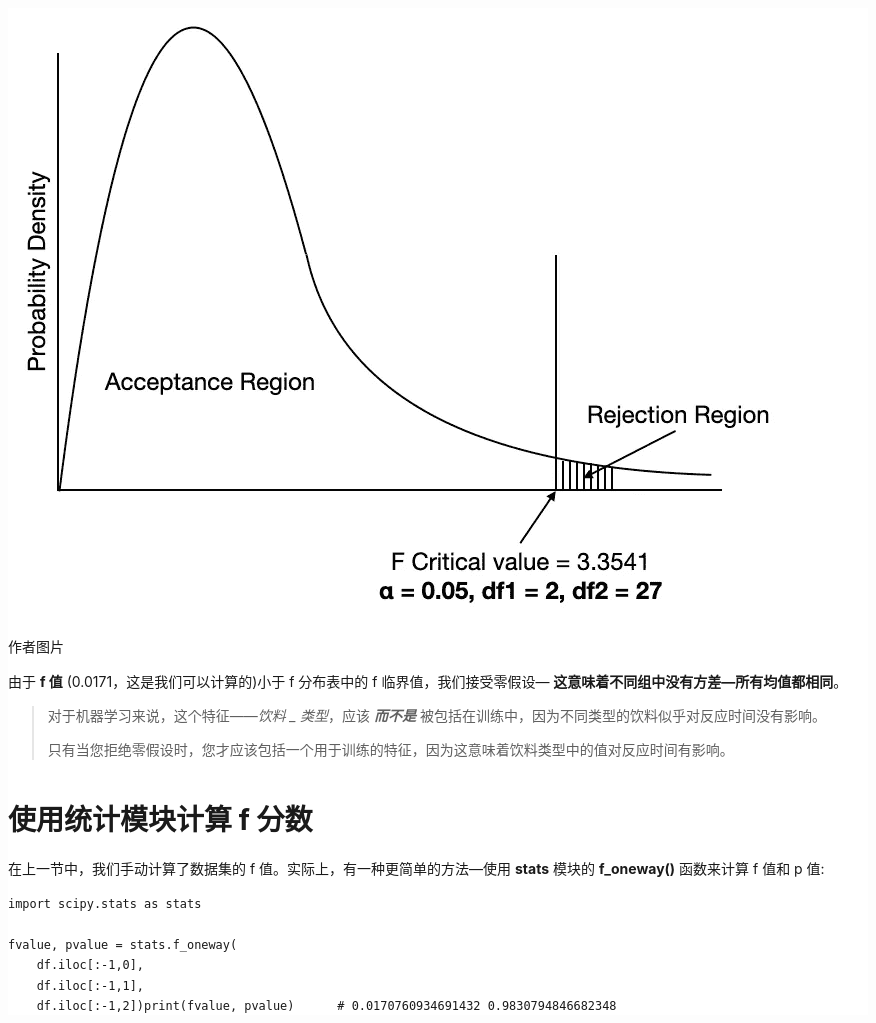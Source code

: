 ![](img/8cd95a441e171e62372488d056275e84.png)

作者图片

由于 **f 值** (0.0171，这是我们可以计算的)小于 f 分布表中的 f 临界值，我们接受零假设— **这意味着不同组中没有方差—所有均值都相同**。

> 对于机器学习来说，这个特征——*饮料 _ 类型*，应该 ***而不是*** 被包括在训练中，因为不同类型的饮料似乎对反应时间没有影响。
> 
> 只有当您拒绝零假设时，您才应该包括一个用于训练的特征，因为这意味着饮料类型中的值对反应时间有影响。

# 使用统计模块计算 f 分数

在上一节中，我们手动计算了数据集的 f 值。实际上，有一种更简单的方法—使用 **stats** 模块的 **f_oneway()** 函数来计算 f 值和 p 值:

```
import scipy.stats as stats

fvalue, pvalue = stats.f_oneway(
    df.iloc[:-1,0],
    df.iloc[:-1,1],
    df.iloc[:-1,2])print(fvalue, pvalue)      # 0.0170760934691432 0.9830794846682348
```
